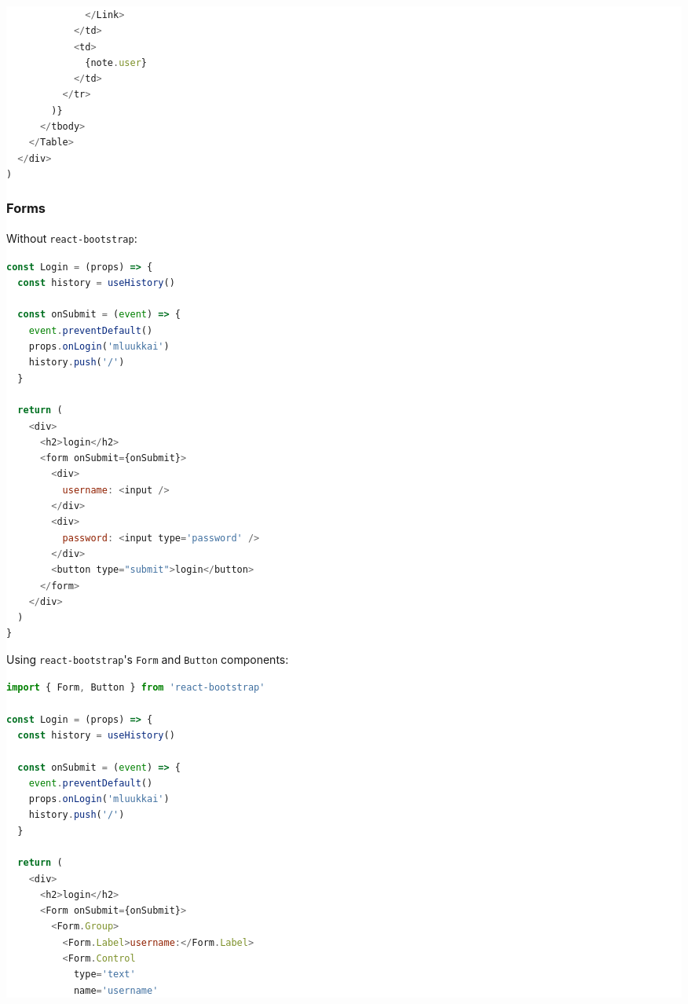 ```js
              </Link>
            </td>
            <td>
              {note.user}
            </td>
          </tr>
        )}
      </tbody>
    </Table>
  </div>
)
```

### Forms
Without `react-bootstrap`:
```js
const Login = (props) => {
  const history = useHistory()

  const onSubmit = (event) => {
    event.preventDefault()
    props.onLogin('mluukkai')
    history.push('/')
  }

  return (
    <div>
      <h2>login</h2>
      <form onSubmit={onSubmit}>
        <div>
          username: <input />
        </div>
        <div>
          password: <input type='password' />
        </div>
        <button type="submit">login</button>
      </form>
    </div>
  )
}
```

Using `react-bootstrap`'s `Form` and `Button` components:
```js
import { Form, Button } from 'react-bootstrap'

const Login = (props) => {
  const history = useHistory()

  const onSubmit = (event) => {
    event.preventDefault()
    props.onLogin('mluukkai')
    history.push('/')
  }

  return (
    <div>
      <h2>login</h2>
      <Form onSubmit={onSubmit}>
        <Form.Group>
          <Form.Label>username:</Form.Label>
          <Form.Control
            type='text'
            name='username'
```